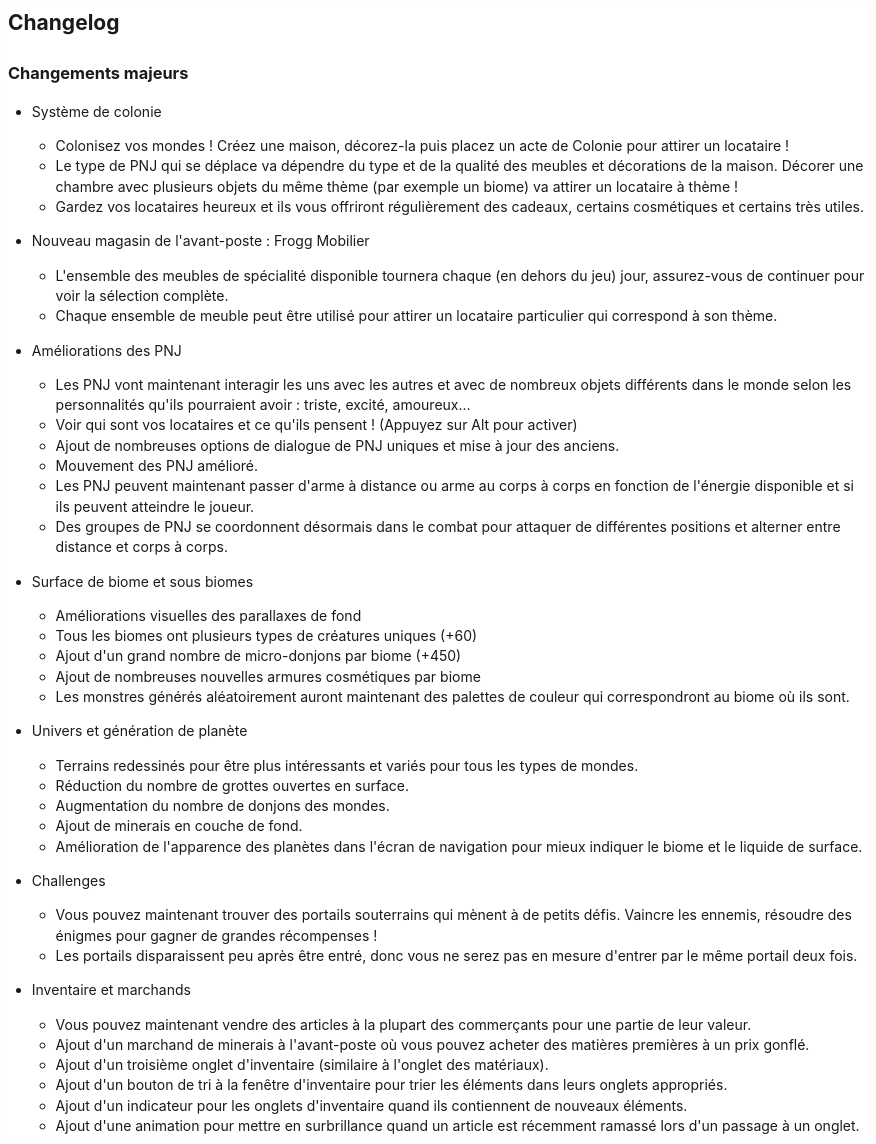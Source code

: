 ## Changelog

### Changements majeurs

- Système de colonie
  - Colonisez vos mondes ! Créez une maison, décorez-la puis placez un acte de Colonie pour attirer un locataire !
  - Le type de PNJ qui se déplace va dépendre du type et de la qualité des meubles et décorations de la maison. Décorer une chambre avec plusieurs objets du même thème (par exemple un biome) va attirer un locataire à thème !
  - Gardez vos locataires heureux et ils vous offriront régulièrement des cadeaux, certains cosmétiques et certains très utiles.

- Nouveau magasin de l'avant-poste : Frogg Mobilier
  - L'ensemble des meubles de spécialité disponible tournera chaque (en dehors du jeu) jour, assurez-vous de continuer pour voir la sélection complète.
  - Chaque ensemble de meuble peut être utilisé pour attirer un locataire particulier qui correspond à son thème.

- Améliorations des PNJ
  - Les PNJ vont maintenant interagir les uns avec les autres et avec de nombreux objets différents dans le monde selon les personnalités qu'ils pourraient avoir : triste, excité, amoureux...
  - Voir qui sont vos locataires et ce qu'ils pensent ! (Appuyez sur Alt pour activer)
  - Ajout de nombreuses options de dialogue de PNJ uniques et mise à jour des anciens.
  - Mouvement des PNJ amélioré.
  - Les PNJ peuvent maintenant passer d'arme à distance ou arme au corps à corps en fonction de l'énergie disponible et si ils peuvent atteindre le joueur.
  - Des groupes de PNJ se coordonnent désormais dans le combat pour attaquer de différentes positions et alterner entre distance et corps à corps.

- Surface de biome et sous biomes
  - Améliorations visuelles des parallaxes de fond
  - Tous les biomes ont plusieurs types de créatures uniques (+60)
  - Ajout d'un grand nombre de micro-donjons par biome (+450)
  - Ajout de nombreuses nouvelles armures cosmétiques par biome
  - Les monstres générés aléatoirement auront maintenant des palettes de couleur qui correspondront au biome où ils sont.

- Univers et génération de planète
  - Terrains redessinés pour être plus intéressants et variés pour tous les types de mondes.
  - Réduction du nombre de grottes ouvertes en surface.
  - Augmentation du nombre de donjons des mondes.
  - Ajout de minerais en couche de fond.
  - Amélioration de l'apparence des planètes dans l'écran de navigation pour mieux indiquer le biome et le liquide de surface.

- Challenges
  - Vous pouvez maintenant trouver des portails souterrains qui mènent à de petits défis. Vaincre les ennemis, résoudre des énigmes pour gagner de grandes récompenses !
  - Les portails disparaissent peu après être entré, donc vous ne serez pas en mesure d'entrer par le même portail deux fois.

- Inventaire et marchands
  - Vous pouvez maintenant vendre des articles à la plupart des commerçants pour une partie de leur valeur.
  - Ajout d'un marchand de minerais à l'avant-poste où vous pouvez acheter des matières premières à un prix gonflé.
  - Ajout d'un troisième onglet d'inventaire (similaire à l'onglet des matériaux).
  - Ajout d'un bouton de tri à la fenêtre d'inventaire pour trier les éléments dans leurs onglets appropriés.
  - Ajout d'un indicateur pour les onglets d'inventaire quand ils contiennent de nouveaux éléments.
  - Ajout d'une animation pour mettre en surbrillance quand un article est récemment ramassé lors d'un passage à un onglet.
